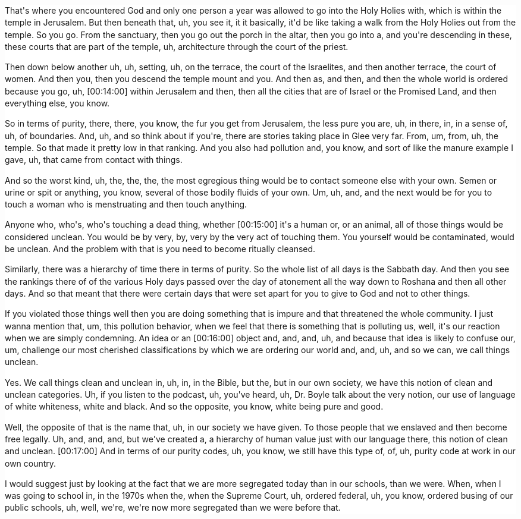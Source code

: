 That's where you encountered God and only one person a year was allowed to go into the Holy Holies with, which is within the temple in Jerusalem. But then beneath that, uh, you see it, it it basically, it'd be like taking a walk from the Holy Holies out from the temple. So you go. From the sanctuary, then you go out the porch in the altar, then you go into a, and you're descending in these, these courts that are part of the temple, uh, architecture through the court of the priest.

Then down below another uh, uh, setting, uh, on the terrace, the court of the Israelites, and then another terrace, the court of women. And then you, then you descend the temple mount and you. And then as, and then, and then the whole world is ordered because you go, uh, [00:14:00] within Jerusalem and then, then all the cities that are of Israel or the Promised Land, and then everything else, you know.

So in terms of purity, there, there, you know, the fur you get from Jerusalem, the less pure you are, uh, in there, in, in a sense of, uh, of boundaries. And, uh, and so think about if you're, there are stories taking place in Glee very far. From, um, from, uh, the temple. So that made it pretty low in that ranking. And you also had pollution and, you know, and sort of like the manure example I gave, uh, that came from contact with things.

And so the worst kind, uh, the, the, the, the most egregious thing would be to contact someone else with your own. Semen or urine or spit or anything, you know, several of those bodily fluids of your own. Um, uh, and, and the next would be for you to touch a woman who is menstruating and then touch anything.

Anyone who, who's, who's touching a dead thing, whether [00:15:00] it's a human or, or an animal, all of those things would be considered unclean. You would be by very, by, very by the very act of touching them. You yourself would be contaminated, would be unclean. And the problem with that is you need to become ritually cleansed.

Similarly, there was a hierarchy of time there in terms of purity. So the whole list of all days is the Sabbath day. And then you see the rankings there of of the various Holy days passed over the day of atonement all the way down to Roshana and then all other days. And so that meant that there were certain days that were set apart for you to give to God and not to other things.

If you violated those things well then you are doing something that is impure and that threatened the whole community. I just wanna mention that, um, this pollution behavior, when we feel that there is something that is polluting us, well, it's our reaction when we are simply condemning. An idea or an [00:16:00] object and, and, and, uh, and because that idea is likely to confuse our, um, challenge our most cherished classifications by which we are ordering our world and, and, uh, and so we can, we call things unclean.

Yes. We call things clean and unclean in, uh, in, in the Bible, but the, but in our own society, we have this notion of clean and unclean categories. Uh, if you listen to the podcast, uh, you've heard, uh, Dr. Boyle talk about the very notion, our use of language of white whiteness, white and black. And so the opposite, you know, white being pure and good.

Well, the opposite of that is the name that, uh, in our society we have given. To those people that we enslaved and then become free legally. Uh, and, and, and, but we've created a, a hierarchy of human value just with our language there, this notion of clean and unclean. [00:17:00] And in terms of our purity codes, uh, you know, we still have this type of, of, uh, purity code at work in our own country.

I would suggest just by looking at the fact that we are more segregated today than in our schools, than we were. When, when I was going to school in, in the 1970s when the, when the Supreme Court, uh, ordered federal, uh, you know, ordered busing of our public schools, uh, well, we're, we're now more segregated than we were before that.
